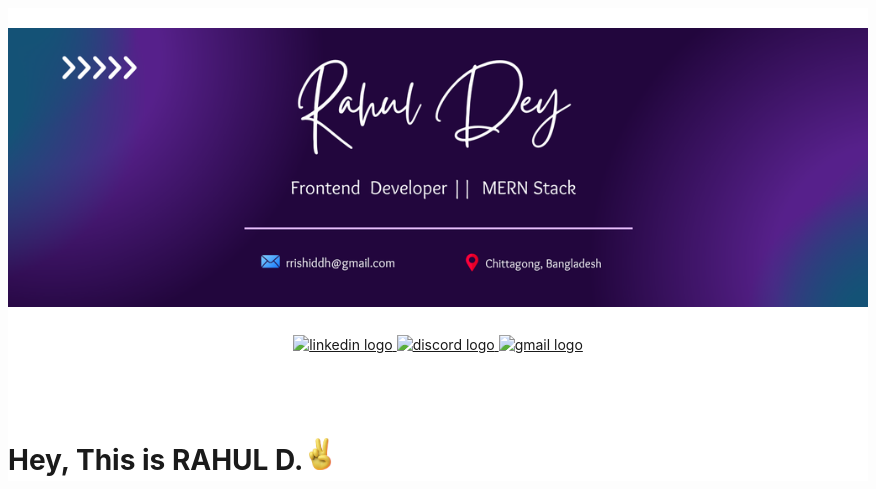<br clear="both">

<div align="center">
  <img width="100%" src="https://raw.githubusercontent.com/rrishiddh/rrishiddh/refs/heads/main/github-bg.png"  />
</div>

###

<div align="center">
  <a href="https://www.linkedin.com/in/rrishiddh/" target="_blank">
    <img src="https://img.shields.io/static/v1?message=LinkedIn&logo=linkedin&label=&color=0077B5&logoColor=white&labelColor=&style=for-the-badge" height="25" alt="linkedin logo"  />
  </a>
  <a href="https://discordapp.com/users/542748803770351637/" target="_blank">
  <img src="https://img.shields.io/static/v1?message=Discord&logo=discord&label=&color=7289DA&logoColor=white&labelColor=&style=for-the-badge" height="25" alt="discord logo"  />
      </a>

  
  <a href="mailto:rrishiddh@gmail.com" target="_blank">
    <img src="https://img.shields.io/static/v1?message=Gmail&logo=gmail&label=&color=D14836&logoColor=white&labelColor=&style=for-the-badge" height="25" alt="gmail logo"  />
  </a>
</div>

###

<br clear="both">

<h1 align="left"><b>Hey, This is RAHUL D. </b><img src="https://raw.githubusercontent.com/rrishiddh/rrishiddh/refs/heads/main/hi2.gif" width="25"></h1>
